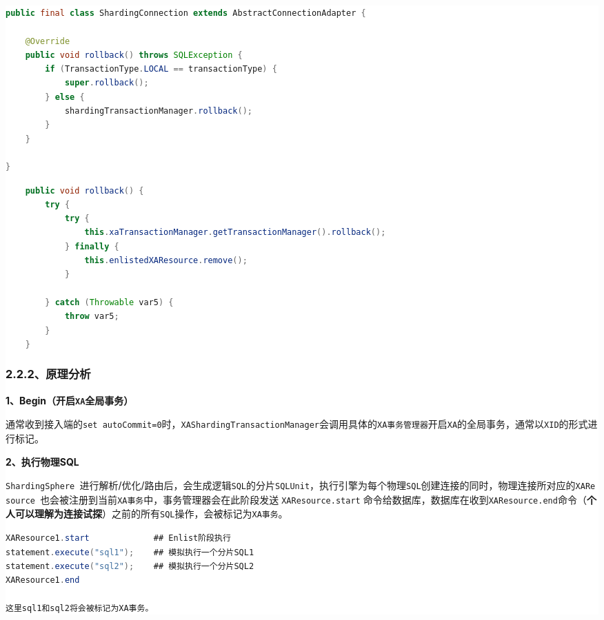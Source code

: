 ```java
public final class ShardingConnection extends AbstractConnectionAdapter {
    
    @Override
    public void rollback() throws SQLException {
        if (TransactionType.LOCAL == transactionType) {
            super.rollback();
        } else {
            shardingTransactionManager.rollback();
        }
    }
   
}

```



```java
    public void rollback() {
        try {
            try {
                this.xaTransactionManager.getTransactionManager().rollback();
            } finally {
                this.enlistedXAResource.remove();
            }

        } catch (Throwable var5) {
            throw var5;
        }
    }
```



### 2.2.2、原理分析  

**1、Begin（开启`XA`全局事务）**     

通常收到接入端的`set autoCommit=0`时，`XAShardingTransactionManager`会调用具体的`XA事务管理器`开启`XA`的全局事务，通常以`XID`的形式进行标记。



**2、执行物理SQL**     

`ShardingSphere `进行解析/优化/路由后，会生成逻辑`SQL`的分片`SQLUnit`，执行引擎为每个物理`SQL`创建连接的同时，物理连接所对应的`XAResource `也会被注册到当前`XA事务`中，事务管理器会在此阶段发送 `XAResource.start` 命令给数据库，数据库在收到`XAResource.end`命令（**个人可以理解为连接试探**）之前的所有`SQL`操作，会被标记为`XA事务`。

```java
XAResource1.start             ## Enlist阶段执行
statement.execute("sql1");    ## 模拟执行一个分片SQL1
statement.execute("sql2");    ## 模拟执行一个分片SQL2
XAResource1.end    

这里sql1和sql2将会被标记为XA事务。
```
